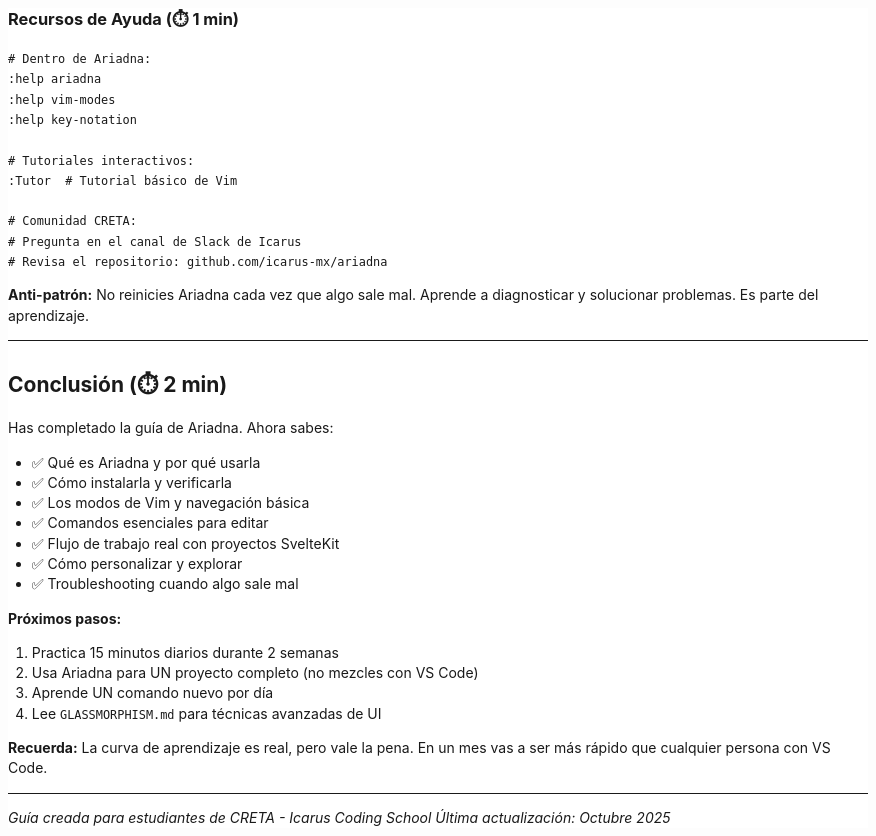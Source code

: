 ### Recursos de Ayuda (⏱️ 1 min)

```
# Dentro de Ariadna:
:help ariadna
:help vim-modes
:help key-notation

# Tutoriales interactivos:
:Tutor  # Tutorial básico de Vim

# Comunidad CRETA:
# Pregunta en el canal de Slack de Icarus
# Revisa el repositorio: github.com/icarus-mx/ariadna
```

**Anti-patrón:** No reinicies Ariadna cada vez que algo sale mal. Aprende a diagnosticar y solucionar problemas. Es parte del aprendizaje.


---

## Conclusión (⏱️ 2 min)

Has completado la guía de Ariadna. Ahora sabes:
- ✅ Qué es Ariadna y por qué usarla
- ✅ Cómo instalarla y verificarla
- ✅ Los modos de Vim y navegación básica
- ✅ Comandos esenciales para editar
- ✅ Flujo de trabajo real con proyectos SvelteKit
- ✅ Cómo personalizar y explorar
- ✅ Troubleshooting cuando algo sale mal

**Próximos pasos:**
1. Practica 15 minutos diarios durante 2 semanas
2. Usa Ariadna para UN proyecto completo (no mezcles con VS Code)
3. Aprende UN comando nuevo por día
4. Lee `GLASSMORPHISM.md` para técnicas avanzadas de UI

**Recuerda:** La curva de aprendizaje es real, pero vale la pena. En un mes vas a ser más rápido que cualquier persona con VS Code.

---

*Guía creada para estudiantes de CRETA - Icarus Coding School*
*Última actualización: Octubre 2025*
